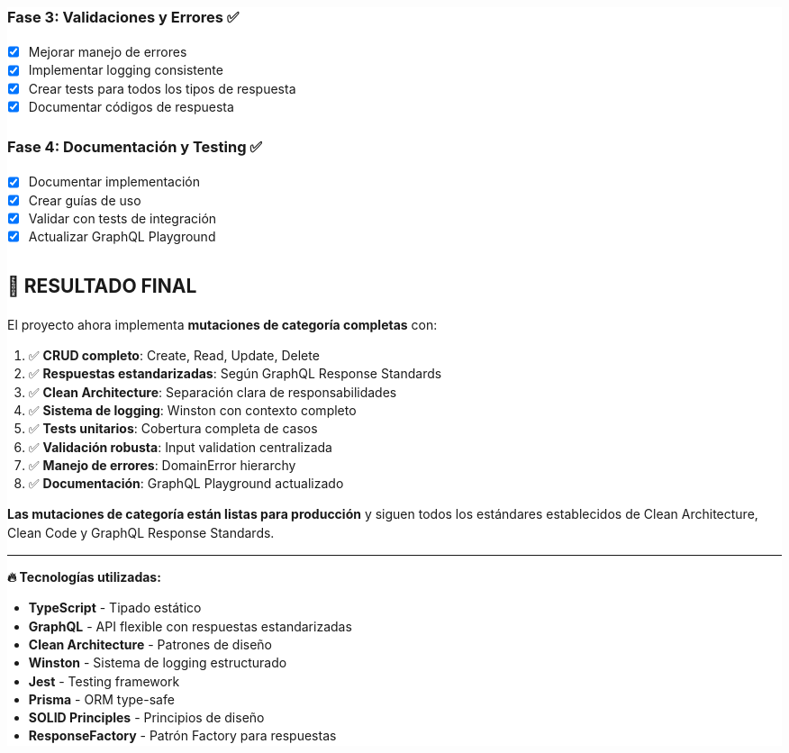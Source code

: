 ### **Fase 3: Validaciones y Errores** ✅
- [x] Mejorar manejo de errores
- [x] Implementar logging consistente
- [x] Crear tests para todos los tipos de respuesta
- [x] Documentar códigos de respuesta

### **Fase 4: Documentación y Testing** ✅
- [x] Documentar implementación
- [x] Crear guías de uso
- [x] Validar con tests de integración
- [x] Actualizar GraphQL Playground

## 🎉 **RESULTADO FINAL**

El proyecto ahora implementa **mutaciones de categoría completas** con:

1. ✅ **CRUD completo**: Create, Read, Update, Delete
2. ✅ **Respuestas estandarizadas**: Según GraphQL Response Standards
3. ✅ **Clean Architecture**: Separación clara de responsabilidades
4. ✅ **Sistema de logging**: Winston con contexto completo
5. ✅ **Tests unitarios**: Cobertura completa de casos
6. ✅ **Validación robusta**: Input validation centralizada
7. ✅ **Manejo de errores**: DomainError hierarchy
8. ✅ **Documentación**: GraphQL Playground actualizado

**Las mutaciones de categoría están listas para producción** y siguen todos los estándares establecidos de Clean Architecture, Clean Code y GraphQL Response Standards.

---

**🔥 Tecnologías utilizadas:**
- **TypeScript** - Tipado estático
- **GraphQL** - API flexible con respuestas estandarizadas
- **Clean Architecture** - Patrones de diseño
- **Winston** - Sistema de logging estructurado
- **Jest** - Testing framework
- **Prisma** - ORM type-safe
- **SOLID Principles** - Principios de diseño
- **ResponseFactory** - Patrón Factory para respuestas
